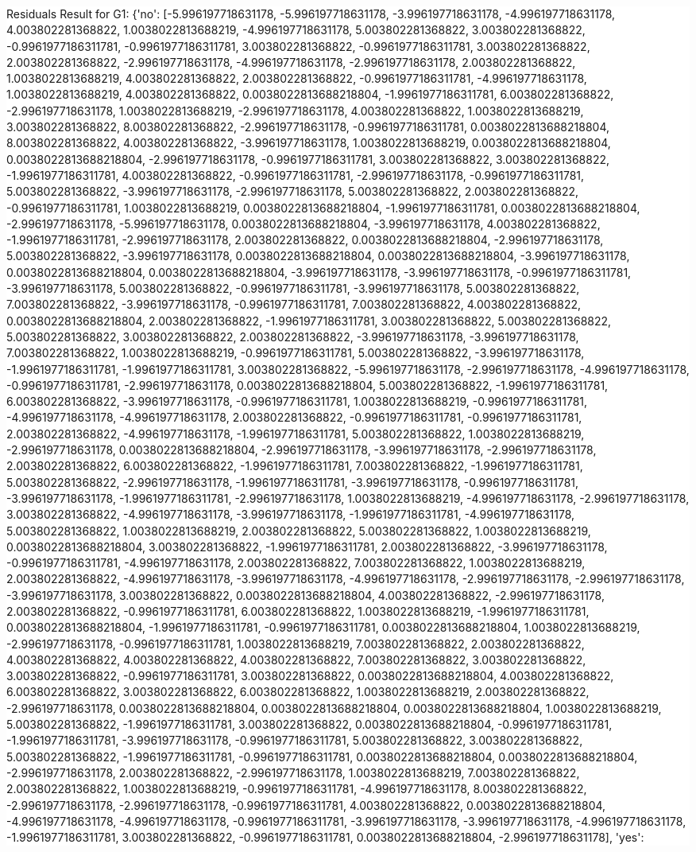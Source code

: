 Residuals Result for G1: {'no': [-5.996197718631178, -5.996197718631178, -3.996197718631178, -4.996197718631178, 4.003802281368822, 1.0038022813688219, -4.996197718631178, 5.003802281368822, 3.003802281368822, -0.9961977186311781, -0.9961977186311781, 3.003802281368822, -0.9961977186311781, 3.003802281368822, 2.003802281368822, -2.996197718631178, -4.996197718631178, -2.996197718631178, 2.003802281368822, 1.0038022813688219, 4.003802281368822, 2.003802281368822, -0.9961977186311781, -4.996197718631178, 1.0038022813688219, 4.003802281368822, 0.0038022813688218804, -1.9961977186311781, 6.003802281368822, -2.996197718631178, 1.0038022813688219, -2.996197718631178, 4.003802281368822, 1.0038022813688219, 3.003802281368822, 8.003802281368822, -2.996197718631178, -0.9961977186311781, 0.0038022813688218804, 8.003802281368822, 4.003802281368822, -3.996197718631178, 1.0038022813688219, 0.0038022813688218804, 0.0038022813688218804, -2.996197718631178, -0.9961977186311781, 3.003802281368822, 3.003802281368822, -1.9961977186311781, 4.003802281368822, -0.9961977186311781, -2.996197718631178, -0.9961977186311781, 5.003802281368822, -3.996197718631178, -2.996197718631178, 5.003802281368822, 2.003802281368822, -0.9961977186311781, 1.0038022813688219, 0.0038022813688218804, -1.9961977186311781, 0.0038022813688218804, -2.996197718631178, -5.996197718631178, 0.0038022813688218804, -3.996197718631178, 4.003802281368822, -1.9961977186311781, -2.996197718631178, 2.003802281368822, 0.0038022813688218804, -2.996197718631178, 5.003802281368822, -3.996197718631178, 0.0038022813688218804, 0.0038022813688218804, -3.996197718631178, 0.0038022813688218804, 0.0038022813688218804, -3.996197718631178, -3.996197718631178, -0.9961977186311781, -3.996197718631178, 5.003802281368822, -0.9961977186311781, -3.996197718631178, 5.003802281368822, 7.003802281368822, -3.996197718631178, -0.9961977186311781, 7.003802281368822, 4.003802281368822, 0.0038022813688218804, 2.003802281368822, -1.9961977186311781, 3.003802281368822, 5.003802281368822, 5.003802281368822, 3.003802281368822, 2.003802281368822, -3.996197718631178, -3.996197718631178, 7.003802281368822, 1.0038022813688219, -0.9961977186311781, 5.003802281368822, -3.996197718631178, -1.9961977186311781, -1.9961977186311781, 3.003802281368822, -5.996197718631178, -2.996197718631178, -4.996197718631178, -0.9961977186311781, -2.996197718631178, 0.0038022813688218804, 5.003802281368822, -1.9961977186311781, 6.003802281368822, -3.996197718631178, -0.9961977186311781, 1.0038022813688219, -0.9961977186311781, -4.996197718631178, -4.996197718631178, 2.003802281368822, -0.9961977186311781, -0.9961977186311781, 2.003802281368822, -4.996197718631178, -1.9961977186311781, 5.003802281368822, 1.0038022813688219, -2.996197718631178, 0.0038022813688218804, -2.996197718631178, -3.996197718631178, -2.996197718631178, 2.003802281368822, 6.003802281368822, -1.9961977186311781, 7.003802281368822, -1.9961977186311781, 5.003802281368822, -2.996197718631178, -1.9961977186311781, -3.996197718631178, -0.9961977186311781, -3.996197718631178, -1.9961977186311781, -2.996197718631178, 1.0038022813688219, -4.996197718631178, -2.996197718631178, 3.003802281368822, -4.996197718631178, -3.996197718631178, -1.9961977186311781, -4.996197718631178, 5.003802281368822, 1.0038022813688219, 2.003802281368822, 5.003802281368822, 1.0038022813688219, 0.0038022813688218804, 3.003802281368822, -1.9961977186311781, 2.003802281368822, -3.996197718631178, -0.9961977186311781, -4.996197718631178, 2.003802281368822, 7.003802281368822, 1.0038022813688219, 2.003802281368822, -4.996197718631178, -3.996197718631178, -4.996197718631178, -2.996197718631178, -2.996197718631178, -3.996197718631178, 3.003802281368822, 0.0038022813688218804, 4.003802281368822, -2.996197718631178, 2.003802281368822, -0.9961977186311781, 6.003802281368822, 1.0038022813688219, -1.9961977186311781, 0.0038022813688218804, -1.9961977186311781, -0.9961977186311781, 0.0038022813688218804, 1.0038022813688219, -2.996197718631178, -0.9961977186311781, 1.0038022813688219, 7.003802281368822, 2.003802281368822, 4.003802281368822, 4.003802281368822, 4.003802281368822, 7.003802281368822, 3.003802281368822, 3.003802281368822, -0.9961977186311781, 3.003802281368822, 0.0038022813688218804, 4.003802281368822, 6.003802281368822, 3.003802281368822, 6.003802281368822, 1.0038022813688219, 2.003802281368822, -2.996197718631178, 0.0038022813688218804, 0.0038022813688218804, 0.0038022813688218804, 1.0038022813688219, 5.003802281368822, -1.9961977186311781, 3.003802281368822, 0.0038022813688218804, -0.9961977186311781, -1.9961977186311781, -3.996197718631178, -0.9961977186311781, 5.003802281368822, 3.003802281368822, 5.003802281368822, -1.9961977186311781, -0.9961977186311781, 0.0038022813688218804, 0.0038022813688218804, -2.996197718631178, 2.003802281368822, -2.996197718631178, 1.0038022813688219, 7.003802281368822, 2.003802281368822, 1.0038022813688219, -0.9961977186311781, -4.996197718631178, 8.003802281368822, -2.996197718631178, -2.996197718631178, -0.9961977186311781, 4.003802281368822, 0.0038022813688218804, -4.996197718631178, -4.996197718631178, -0.9961977186311781, -3.996197718631178, -3.996197718631178, -4.996197718631178, -1.9961977186311781, 3.003802281368822, -0.9961977186311781, 0.0038022813688218804, -2.996197718631178], 'yes':